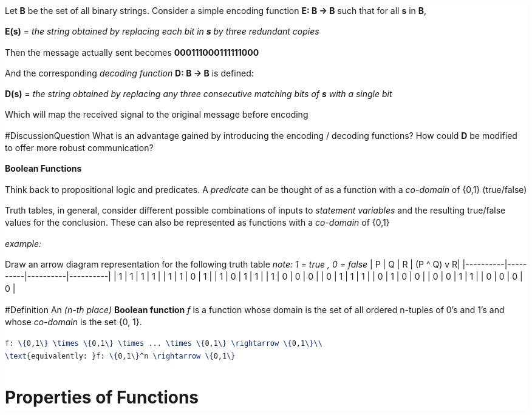 Let **B** be the set of all binary strings. Consider a simple encoding function **E: B -> B** such that for all **s** in **B**,

  **E(s)** = _the string obtained by replacing each bit in **s** by three redundant copies_

Then the message actually sent becomes 
      **000111000111111000**

And the corresponding _decoding function_ **D: B -> B** is defined:

  **D(s)** = _the string obtained by replacing any three consecutive matching bits of **s** with a single bit_

Which will map the received signal to the original message before encoding

#DiscussionQuestion What is an advantage gained by introducing the encoding / decoding functions? How could **D** be modified to offer more robust communication?

**Boolean Functions**

Think back to propositional logic and predicates. A _predicate_ can be thought of as a function with a _co-domain_ of {0,1} (true/false)

Truth tables, in general, consider different possible combinations of inputs to _statement variables_ and the resulting true/false values for the conclusion. These can also be represented as functions with a _co-domain_ of {0,1}

_example:_

Draw an arrow diagram representation for the following truth table 
_note: 1 = true , 0 = false_
| P | Q | R | (P ^ Q) v R|
|----------|----------|----------|----------|
| 1 | 1 | 1 | 1 |
| 1 | 1 | 0 | 1 |
| 1 | 0 | 1 | 1 |
| 1 | 0 | 0 | 0 |
| 0 | 1 | 1 | 1 |
| 0 | 1 | 0 | 0 |
| 0 | 0 | 1 | 1 |
| 0 | 0 | 0 | 0 |

#Definition An _(n-th place)_ **Boolean function** _f_ is a function whose domain is the set of all ordered n-tuples of 0’s and 1’s and whose _co-domain_ is the set {0, 1}. 
```latex
f: \{0,1\} \times \{0,1\} \times ... \times \{0,1\} \rightarrow \{0,1\}\\
\text{equivalently: }f: \{0,1\}^n \rightarrow \{0,1\}
```

# Properties of Functions
